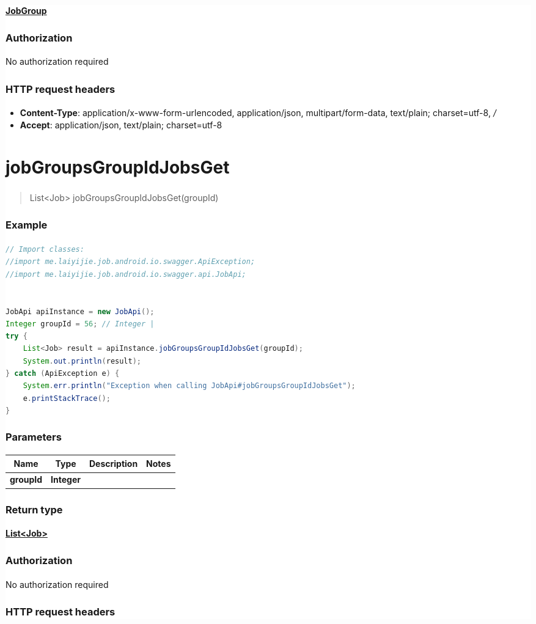 [**JobGroup**](JobGroup.md)

### Authorization

No authorization required

### HTTP request headers

 - **Content-Type**: application/x-www-form-urlencoded, application/json, multipart/form-data, text/plain; charset=utf-8, */*
 - **Accept**: application/json, text/plain; charset=utf-8

<a name="jobGroupsGroupIdJobsGet"></a>
# **jobGroupsGroupIdJobsGet**
> List&lt;Job&gt; jobGroupsGroupIdJobsGet(groupId)



### Example
```java
// Import classes:
//import me.laiyijie.job.android.io.swagger.ApiException;
//import me.laiyijie.job.android.io.swagger.api.JobApi;


JobApi apiInstance = new JobApi();
Integer groupId = 56; // Integer | 
try {
    List<Job> result = apiInstance.jobGroupsGroupIdJobsGet(groupId);
    System.out.println(result);
} catch (ApiException e) {
    System.err.println("Exception when calling JobApi#jobGroupsGroupIdJobsGet");
    e.printStackTrace();
}
```

### Parameters

Name | Type | Description  | Notes
------------- | ------------- | ------------- | -------------
 **groupId** | **Integer**|  |

### Return type

[**List&lt;Job&gt;**](Job.md)

### Authorization

No authorization required

### HTTP request headers
